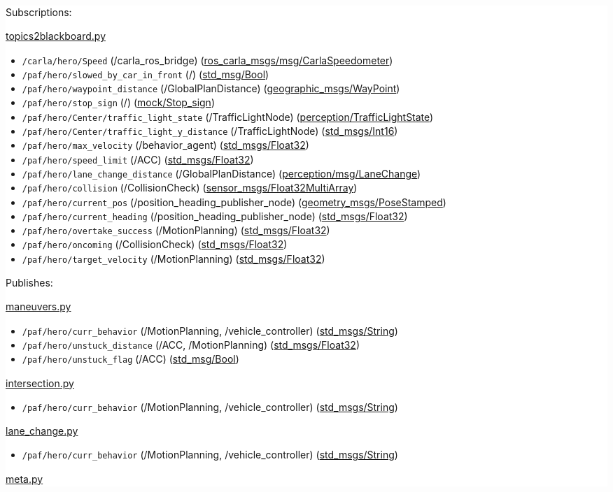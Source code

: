 Subscriptions:

[topics2blackboard.py](/../paf/code/planning/src/behavior_agent/behaviours/topics2blackboard.py)

- ```/carla/hero/Speed``` \(/carla_ros_bridge\) ([ros_carla_msgs/msg/CarlaSpeedometer](https://github.com/carla-simulator/ros-carla-msgs/blob/leaderboard-2.0/msg/CarlaSpeedometer.msg))
- ```/paf/hero/slowed_by_car_in_front``` \(/\) ([std_msg/Bool](https://docs.ros.org/en/noetic/api/std_msgs/html/msg/Bool.html))
- ```/paf/hero/waypoint_distance``` \(/GlobalPlanDistance\) ([geographic_msgs/WayPoint](https://docs.ros.org/en/melodic/api/geographic_msgs/html/msg/WayPoint.html))
- ```/paf/hero/stop_sign``` \(/\) ([mock/Stop_sign](/../paf/code/mock/msg/Stop_sign.msg))
- ```/paf/hero/Center/traffic_light_state``` \(/TrafficLightNode\) ([perception/TrafficLightState](/../paf/code/perception/msg/TrafficLightState.msg))
- ```/paf/hero/Center/traffic_light_y_distance``` \(/TrafficLightNode\) ([std_msgs/Int16](https://docs.ros.org/en/api/std_msgs/html/msg/Int16.html))
- ```/paf/hero/max_velocity``` \(/behavior_agent\) ([std_msgs/Float32](https://docs.ros.org/en/noetic/api/std_msgs/html/msg/Float32.html))
- ```/paf/hero/speed_limit``` \(/ACC\) ([std_msgs/Float32](https://docs.ros.org/en/noetic/api/std_msgs/html/msg/Float32.html))
- ```/paf/hero/lane_change_distance``` \(/GlobalPlanDistance\) ([perception/msg/LaneChange](/../paf/code/perception/msg/LaneChange.msg))
- ```/paf/hero/collision``` \(/CollisionCheck\) ([sensor_msgs/Float32MultiArray](https://docs.ros.org/en/noetic/api/std_msgs/html/msg/Float32MultiArray.html))
- ```/paf/hero/current_pos``` \(/position_heading_publisher_node\) ([geometry_msgs/PoseStamped](https://docs.ros.org/en/noetic/api/geometry_msgs/html/msg/PoseStamped.html))
- ```/paf/hero/current_heading``` \(/position_heading_publisher_node\) ([std_msgs/Float32](https://docs.ros.org/en/noetic/api/std_msgs/html/msg/Float32.html))
- ```/paf/hero/overtake_success``` \(/MotionPlanning\) ([std_msgs/Float32](https://docs.ros.org/en/noetic/api/std_msgs/html/msg/Float32.html))
- ```/paf/hero/oncoming``` \(/CollisionCheck\) ([std_msgs/Float32](https://docs.ros.org/en/noetic/api/std_msgs/html/msg/Float32.html))
- ```/paf/hero/target_velocity``` \(/MotionPlanning\) ([std_msgs/Float32](https://docs.ros.org/en/noetic/api/std_msgs/html/msg/Float32.html))

Publishes:

[maneuvers.py](/../paf/code/planning/src/behavior_agent/behaviours/maneuvers.py)

- ```/paf/hero/curr_behavior``` \(/MotionPlanning, /vehicle_controller\) ([std_msgs/String](https://docs.ros.org/en/api/std_msgs/html/msg/String.html))
- ```/paf/hero/unstuck_distance``` \(/ACC, /MotionPlanning\) ([std_msgs/Float32](https://docs.ros.org/en/noetic/api/std_msgs/html/msg/Float32.html))
- ```/paf/hero/unstuck_flag``` \(/ACC\) ([std_msg/Bool](https://docs.ros.org/en/noetic/api/std_msgs/html/msg/Bool.html))

[intersection.py](/../paf/code/planning/src/behavior_agent/behaviours/intersection.py)

- ```/paf/hero/curr_behavior``` \(/MotionPlanning, /vehicle_controller\) ([std_msgs/String](https://docs.ros.org/en/api/std_msgs/html/msg/String.html))
  
[lane_change.py](/../paf/code/planning/src/behavior_agent/behaviours/lane_change.py)

- ```/paf/hero/curr_behavior``` \(/MotionPlanning, /vehicle_controller\) ([std_msgs/String](https://docs.ros.org/en/api/std_msgs/html/msg/String.html))

[meta.py](/../paf/code/planning/src/behavior_agent/behaviours/meta.py)
